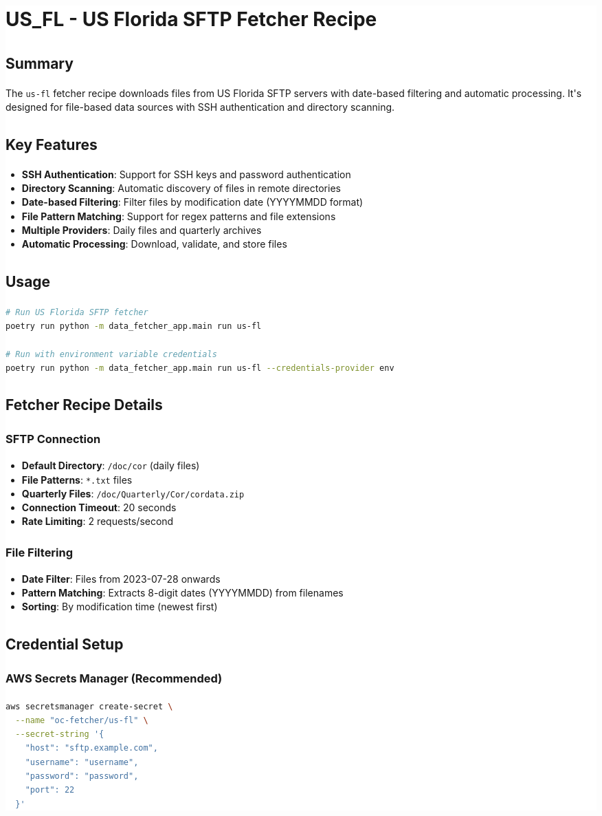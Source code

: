 # US_FL - US Florida SFTP Fetcher Recipe

## Summary

The `us-fl` fetcher recipe downloads files from US Florida SFTP servers with date-based filtering and automatic processing. It's designed for file-based data sources with SSH authentication and directory scanning.

## Key Features

- **SSH Authentication**: Support for SSH keys and password authentication
- **Directory Scanning**: Automatic discovery of files in remote directories
- **Date-based Filtering**: Filter files by modification date (YYYYMMDD format)
- **File Pattern Matching**: Support for regex patterns and file extensions
- **Multiple Providers**: Daily files and quarterly archives
- **Automatic Processing**: Download, validate, and store files

## Usage

```bash
# Run US Florida SFTP fetcher
poetry run python -m data_fetcher_app.main run us-fl

# Run with environment variable credentials
poetry run python -m data_fetcher_app.main run us-fl --credentials-provider env
```

## Fetcher Recipe Details

### SFTP Connection
- **Default Directory**: `/doc/cor` (daily files)
- **File Patterns**: `*.txt` files
- **Quarterly Files**: `/doc/Quarterly/Cor/cordata.zip`
- **Connection Timeout**: 20 seconds
- **Rate Limiting**: 2 requests/second

### File Filtering
- **Date Filter**: Files from 2023-07-28 onwards
- **Pattern Matching**: Extracts 8-digit dates (YYYYMMDD) from filenames
- **Sorting**: By modification time (newest first)

## Credential Setup

### AWS Secrets Manager (Recommended)
```bash
aws secretsmanager create-secret \
  --name "oc-fetcher/us-fl" \
  --secret-string '{
    "host": "sftp.example.com",
    "username": "username",
    "password": "password",
    "port": 22
  }'
```
